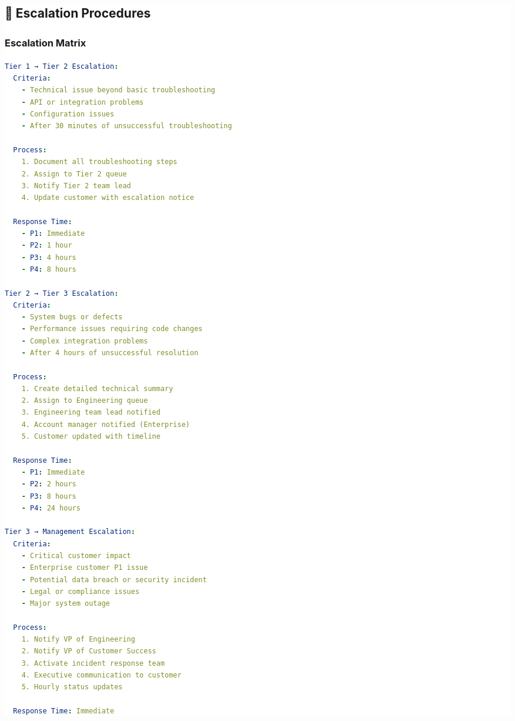 
## 🚨 Escalation Procedures

### **Escalation Matrix**

```yaml
Tier 1 → Tier 2 Escalation:
  Criteria:
    - Technical issue beyond basic troubleshooting
    - API or integration problems
    - Configuration issues
    - After 30 minutes of unsuccessful troubleshooting
  
  Process:
    1. Document all troubleshooting steps
    2. Assign to Tier 2 queue
    3. Notify Tier 2 team lead
    4. Update customer with escalation notice
  
  Response Time:
    - P1: Immediate
    - P2: 1 hour
    - P3: 4 hours
    - P4: 8 hours

Tier 2 → Tier 3 Escalation:
  Criteria:
    - System bugs or defects
    - Performance issues requiring code changes
    - Complex integration problems
    - After 4 hours of unsuccessful resolution
  
  Process:
    1. Create detailed technical summary
    2. Assign to Engineering queue
    3. Engineering team lead notified
    4. Account manager notified (Enterprise)
    5. Customer updated with timeline
  
  Response Time:
    - P1: Immediate
    - P2: 2 hours
    - P3: 8 hours
    - P4: 24 hours

Tier 3 → Management Escalation:
  Criteria:
    - Critical customer impact
    - Enterprise customer P1 issue
    - Potential data breach or security incident
    - Legal or compliance issues
    - Major system outage
  
  Process:
    1. Notify VP of Engineering
    2. Notify VP of Customer Success
    3. Activate incident response team
    4. Executive communication to customer
    5. Hourly status updates
  
  Response Time: Immediate
```
